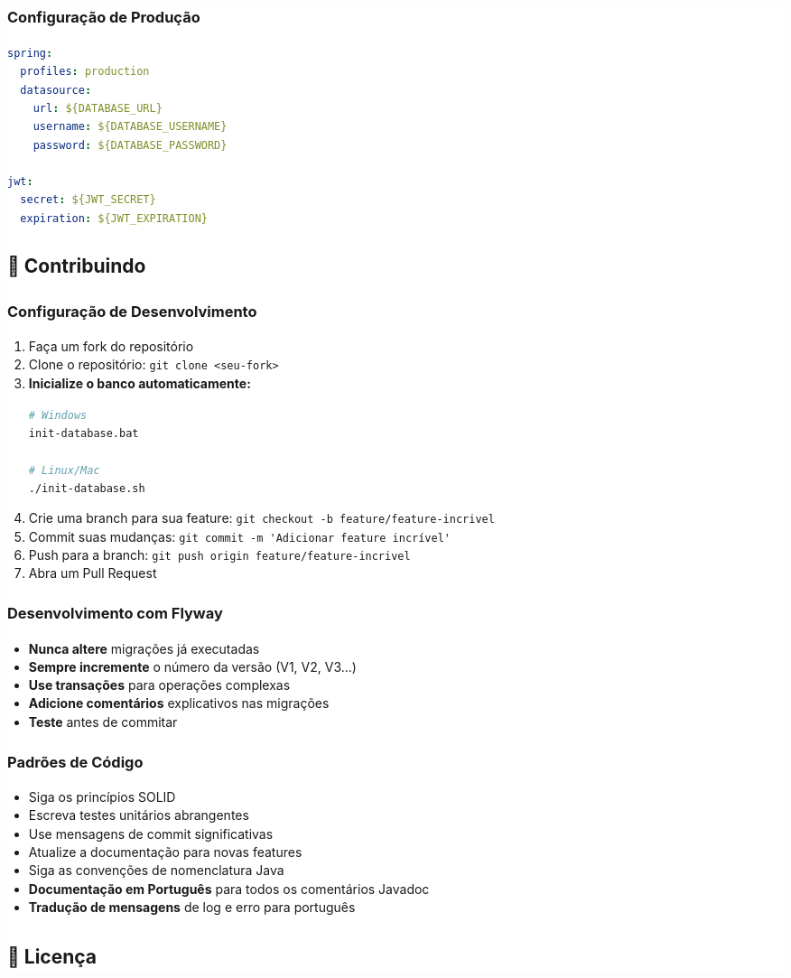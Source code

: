 ### Configuração de Produção
```yaml
spring:
  profiles: production
  datasource:
    url: ${DATABASE_URL}
    username: ${DATABASE_USERNAME}
    password: ${DATABASE_PASSWORD}
  
jwt:
  secret: ${JWT_SECRET}
  expiration: ${JWT_EXPIRATION}
```

## 🤝 Contribuindo

### Configuração de Desenvolvimento
1. Faça um fork do repositório
2. Clone o repositório: `git clone <seu-fork>`
3. **Inicialize o banco automaticamente:**
   ```bash
   # Windows
   init-database.bat
   
   # Linux/Mac
   ./init-database.sh
   ```
4. Crie uma branch para sua feature: `git checkout -b feature/feature-incrivel`
5. Commit suas mudanças: `git commit -m 'Adicionar feature incrível'`
6. Push para a branch: `git push origin feature/feature-incrivel`
7. Abra um Pull Request

### Desenvolvimento com Flyway
- **Nunca altere** migrações já executadas
- **Sempre incremente** o número da versão (V1, V2, V3...)
- **Use transações** para operações complexas
- **Adicione comentários** explicativos nas migrações
- **Teste** antes de commitar

### Padrões de Código
- Siga os princípios SOLID
- Escreva testes unitários abrangentes
- Use mensagens de commit significativas
- Atualize a documentação para novas features
- Siga as convenções de nomenclatura Java
- **Documentação em Português** para todos os comentários Javadoc
- **Tradução de mensagens** de log e erro para português

## 📄 Licença
